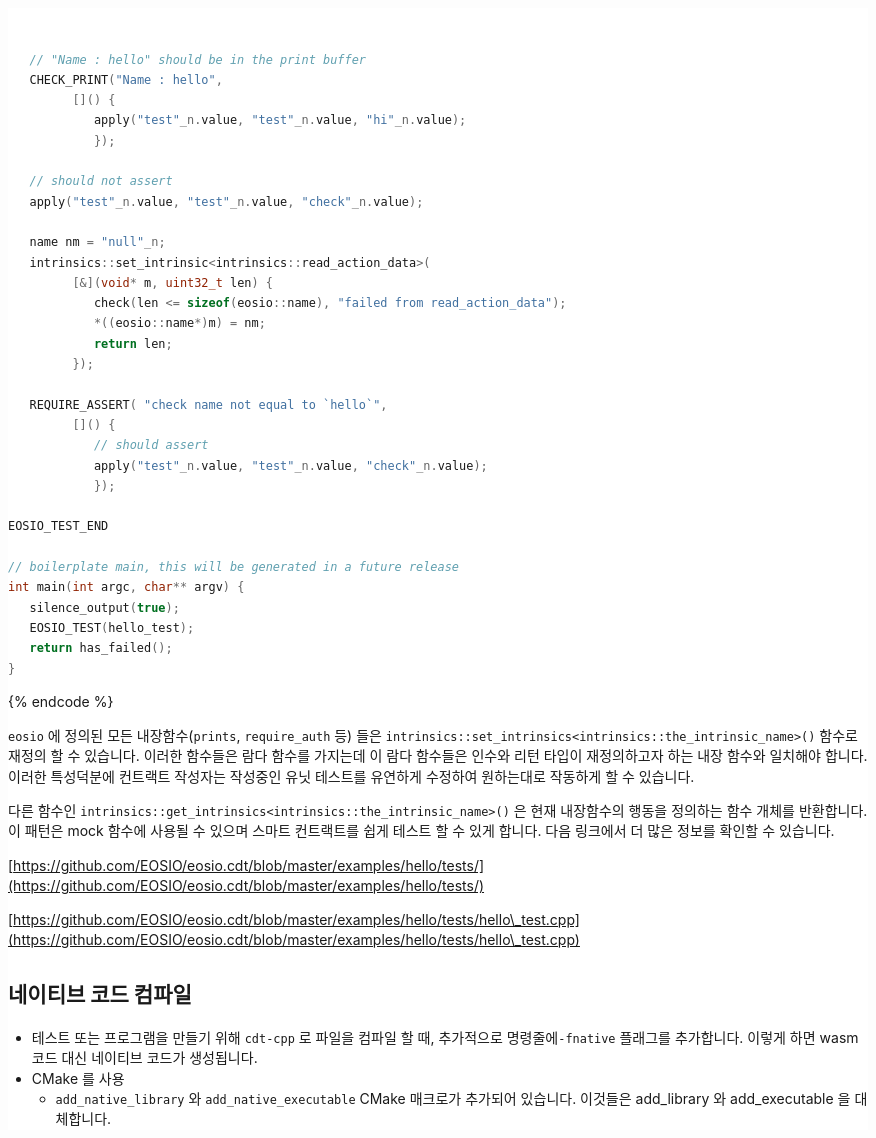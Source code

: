 ```cpp

   
   // "Name : hello" should be in the print buffer
   CHECK_PRINT("Name : hello",
         []() {
            apply("test"_n.value, "test"_n.value, "hi"_n.value);
            });
           
   // should not assert
   apply("test"_n.value, "test"_n.value, "check"_n.value);
   
   name nm = "null"_n;
   intrinsics::set_intrinsic<intrinsics::read_action_data>(
         [&](void* m, uint32_t len) {
            check(len <= sizeof(eosio::name), "failed from read_action_data");
            *((eosio::name*)m) = nm;
            return len; 
         });

   REQUIRE_ASSERT( "check name not equal to `hello`",
         []() {
            // should assert
            apply("test"_n.value, "test"_n.value, "check"_n.value);
            });

EOSIO_TEST_END

// boilerplate main, this will be generated in a future release
int main(int argc, char** argv) {
   silence_output(true);
   EOSIO_TEST(hello_test);
   return has_failed();
}
```
{% endcode %}

`eosio` 에 정의된 모든 내장함수(`prints`, `require_auth` 등) 들은 `intrinsics::set_intrinsics<intrinsics::the_intrinsic_name>()` 함수로 재정의 할 수 있습니다. 이러한 함수들은 람다 함수를 가지는데 이 람다 함수들은 인수와 리턴 타입이 재정의하고자 하는 내장 함수와 일치해야 합니다. 이러한 특성덕분에 컨트랙트 작성자는 작성중인 유닛 테스트를 유연하게 수정하여 원하는대로 작동하게 할 수 있습니다.

다른 함수인 `intrinsics::get_intrinsics<intrinsics::the_intrinsic_name>()` 은 현재 내장함수의 행동을 정의하는 함수 개체를 반환합니다. 이 패턴은 mock 함수에 사용될 수 있으며 스마트 컨트랙트를 쉽게 테스트 할 수 있게 합니다. 다음 링크에서 더 많은 정보를 확인할 수 있습니다.

[https://github.com/EOSIO/eosio.cdt/blob/master/examples/hello/tests/](https://github.com/EOSIO/eosio.cdt/blob/master/examples/hello/tests/)

[https://github.com/EOSIO/eosio.cdt/blob/master/examples/hello/tests/hello\_test.cpp](https://github.com/EOSIO/eosio.cdt/blob/master/examples/hello/tests/hello\_test.cpp)

## 네이티브 코드 컴파일

* 테스트 또는 프로그램을 만들기 위해 `cdt-cpp` 로 파일을 컴파일 할 때, 추가적으로 명령줄에`-fnative` 플래그를 추가합니다. 이렇게 하면 wasm 코드 대신 네이티브 코드가 생성됩니다.
* CMake 를 사용
  * `add_native_library` 와 `add_native_executable` CMake 매크로가 추가되어 있습니다. 이것들은 add\_library 와 add\_executable 을 대체합니다.
